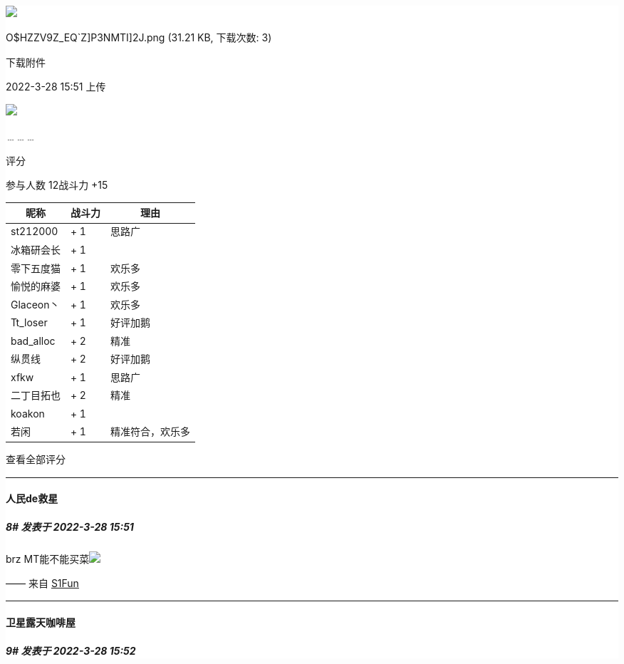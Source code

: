 <img src="https://static.saraba1st.com/image/smiley/face2017/066.png" referrerpolicy="no-referrer">

O$HZZV9Z_EQ`Z]P3NMTI]2J.png
(31.21 KB, 下载次数: 3)

下载附件

2022-3-28 15:51 上传

<img src="https://img.saraba1st.com/forum/202203/28/155112efo1tc3zgfvvueu4.png" referrerpolicy="no-referrer">

﹍﹍﹍

评分

 参与人数 12战斗力 +15

|昵称|战斗力|理由|
|----|---|---|
| st212000| + 1|思路广|
| 冰箱研会长| + 1||
| 零下五度猫| + 1|欢乐多|
| 愉悦的麻婆| + 1|欢乐多|
| Glaceon丶| + 1|欢乐多|
| Tt_loser| + 1|好评加鹅|
| bad_alloc| + 2|精准|
| 纵贯线| + 2|好评加鹅|
| xfkw| + 1|思路广|
| 二丁目拓也| + 2|精准|
| koakon| + 1||
| 若闲| + 1|精准符合，欢乐多|

查看全部评分

*****

####  人民de救星  
##### 8#       发表于 2022-3-28 15:51

brz MT能不能买菜<img src="https://static.saraba1st.com/image/smiley/face2017/065.png" referrerpolicy="no-referrer">

—— 来自 [S1Fun](https://s1fun.koalcat.com)

*****

####  卫星露天咖啡屋  
##### 9#       发表于 2022-3-28 15:52
